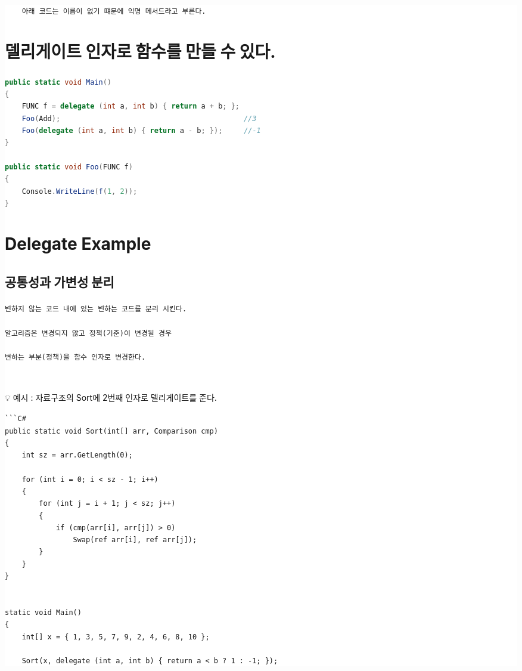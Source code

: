         아래 코드는 이름이 없기 떄문에 익명 메서드라고 부른다.

# 델리게이트 인자로 함수를 만들 수 있다.

```C#
public static void Main()
{
    FUNC f = delegate (int a, int b) { return a + b; };
    Foo(Add);                                           //3
    Foo(delegate (int a, int b) { return a - b; });     //-1
}

public static void Foo(FUNC f)
{
    Console.WriteLine(f(1, 2));
}
```

# Delegate Example

## 공통성과 가변성 분리

    변하지 않는 코드 내에 있는 변하는 코드를 분리 시킨다.

    알고리즘은 변경되지 않고 정책(기준)이 변경될 경우

    변하는 부분(정책)을 함수 인자로 변경한다.

   <br>

💡 예시 : 자료구조의 Sort에 2번째 인자로 델리게이트를 준다.

    ```C#
    public static void Sort(int[] arr, Comparison cmp)
    {
        int sz = arr.GetLength(0);

        for (int i = 0; i < sz - 1; i++)
        {
            for (int j = i + 1; j < sz; j++)
            {
                if (cmp(arr[i], arr[j]) > 0)
                    Swap(ref arr[i], ref arr[j]);
            }
        }
    }


    static void Main()
    {
        int[] x = { 1, 3, 5, 7, 9, 2, 4, 6, 8, 10 };

        Sort(x, delegate (int a, int b) { return a < b ? 1 : -1; });
